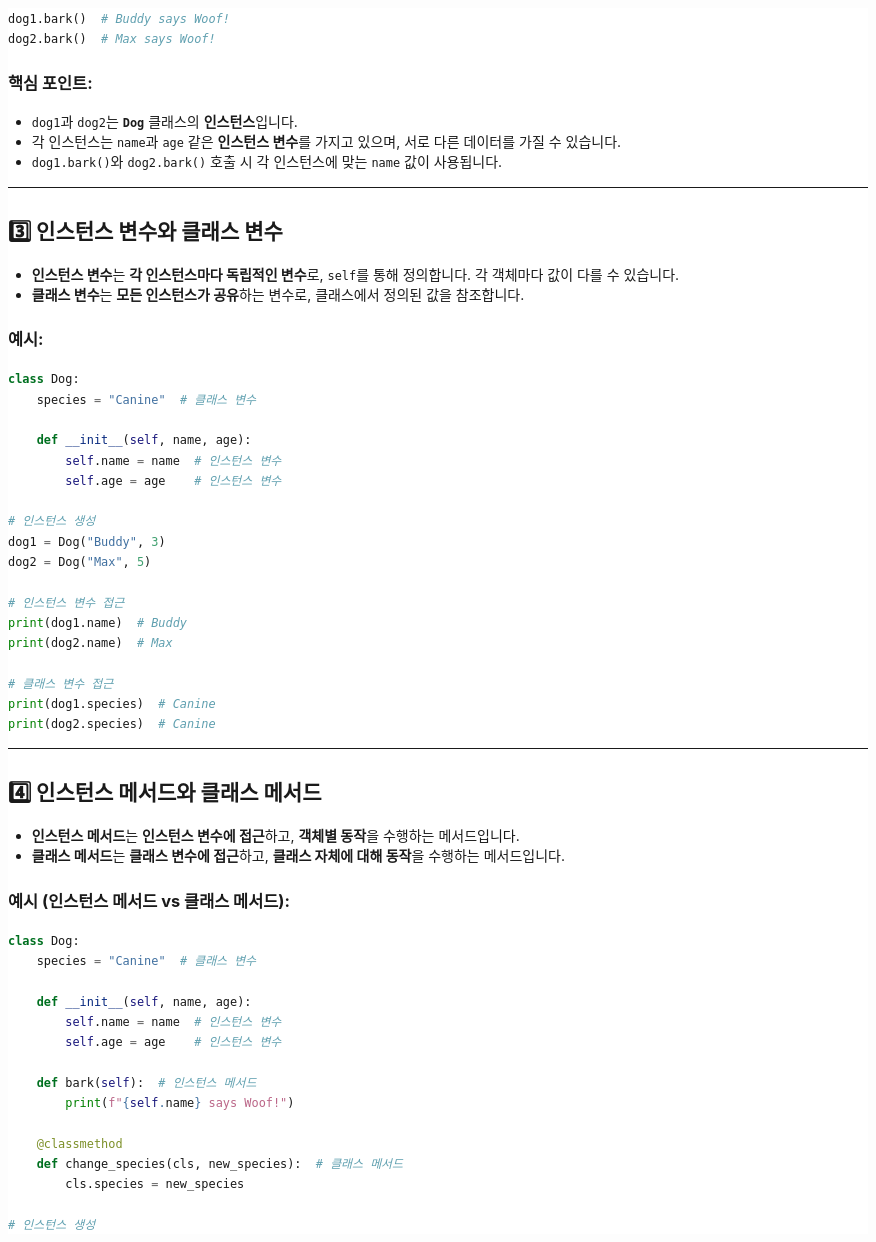 ```python
dog1.bark()  # Buddy says Woof!
dog2.bark()  # Max says Woof!
```

### **핵심 포인트:**
- `dog1`과 `dog2`는 **`Dog`** 클래스의 **인스턴스**입니다.
- 각 인스턴스는 `name`과 `age` 같은 **인스턴스 변수**를 가지고 있으며, 서로 다른 데이터를 가질 수 있습니다.
- `dog1.bark()`와 `dog2.bark()` 호출 시 각 인스턴스에 맞는 `name` 값이 사용됩니다.

---

## **3️⃣ 인스턴스 변수와 클래스 변수**

- **인스턴스 변수**는 **각 인스턴스마다 독립적인 변수**로, `self`를 통해 정의합니다. 각 객체마다 값이 다를 수 있습니다.
- **클래스 변수**는 **모든 인스턴스가 공유**하는 변수로, 클래스에서 정의된 값을 참조합니다.

### **예시:**

```python
class Dog:
    species = "Canine"  # 클래스 변수

    def __init__(self, name, age):
        self.name = name  # 인스턴스 변수
        self.age = age    # 인스턴스 변수

# 인스턴스 생성
dog1 = Dog("Buddy", 3)
dog2 = Dog("Max", 5)

# 인스턴스 변수 접근
print(dog1.name)  # Buddy
print(dog2.name)  # Max

# 클래스 변수 접근
print(dog1.species)  # Canine
print(dog2.species)  # Canine
```

---

## **4️⃣ 인스턴스 메서드와 클래스 메서드**

- **인스턴스 메서드**는 **인스턴스 변수에 접근**하고, **객체별 동작**을 수행하는 메서드입니다.
- **클래스 메서드**는 **클래스 변수에 접근**하고, **클래스 자체에 대해 동작**을 수행하는 메서드입니다.

### **예시 (인스턴스 메서드 vs 클래스 메서드):**

```python
class Dog:
    species = "Canine"  # 클래스 변수

    def __init__(self, name, age):
        self.name = name  # 인스턴스 변수
        self.age = age    # 인스턴스 변수

    def bark(self):  # 인스턴스 메서드
        print(f"{self.name} says Woof!")

    @classmethod
    def change_species(cls, new_species):  # 클래스 메서드
        cls.species = new_species

# 인스턴스 생성
```